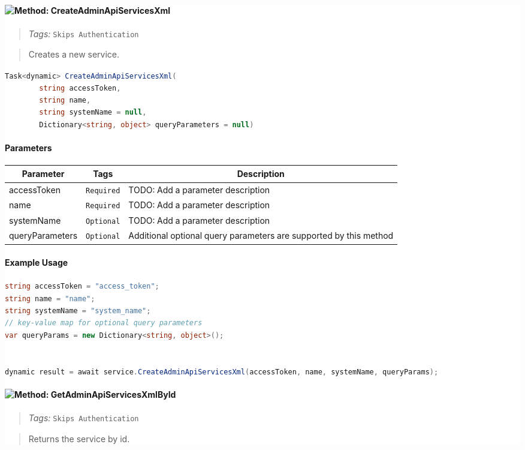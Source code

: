 
#### <a name="create_admin_api_services_xml"></a>![Method: ](http://apidocs.io/img/method.png "M3ScaleAccountManagement.PCL.Controllers.ServiceController.CreateAdminApiServicesXml") CreateAdminApiServicesXml

> *Tags:*  ``` Skips Authentication ``` 

> Creates a new service.


```csharp
Task<dynamic> CreateAdminApiServicesXml(
        string accessToken,
        string name,
        string systemName = null,
        Dictionary<string, object> queryParameters = null)
```

#### Parameters

| Parameter | Tags | Description |
|-----------|------|-------------|
| accessToken |  ``` Required ```  | TODO: Add a parameter description |
| name |  ``` Required ```  | TODO: Add a parameter description |
| systemName |  ``` Optional ```  | TODO: Add a parameter description |
| queryParameters | ``` Optional ``` | Additional optional query parameters are supported by this method |


#### Example Usage

```csharp
string accessToken = "access_token";
string name = "name";
string systemName = "system_name";
// key-value map for optional query parameters
var queryParams = new Dictionary<string, object>();


dynamic result = await service.CreateAdminApiServicesXml(accessToken, name, systemName, queryParams);

```


#### <a name="get_admin_api_services_xml_by_id"></a>![Method: ](http://apidocs.io/img/method.png "M3ScaleAccountManagement.PCL.Controllers.ServiceController.GetAdminApiServicesXmlById") GetAdminApiServicesXmlById

> *Tags:*  ``` Skips Authentication ``` 

> Returns the service by id.
